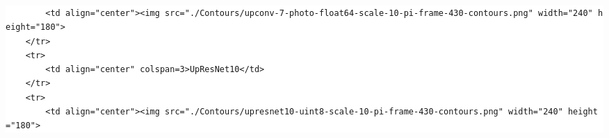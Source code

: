             <td align="center"><img src="./Contours/upconv-7-photo-float64-scale-10-pi-frame-430-contours.png" width="240" height="180">
        </tr>
        <tr>
            <td align="center" colspan=3>UpResNet10</td>
        </tr>
        <tr>
            <td align="center"><img src="./Contours/upresnet10-uint8-scale-10-pi-frame-430-contours.png" width="240" height="180">